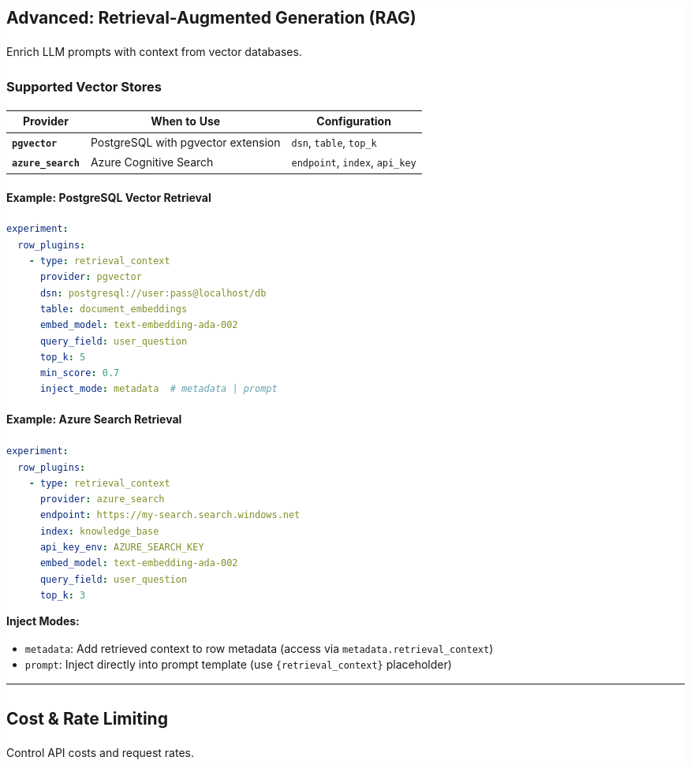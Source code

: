 
## Advanced: Retrieval-Augmented Generation (RAG)

Enrich LLM prompts with context from vector databases.

### Supported Vector Stores

| Provider | When to Use | Configuration |
|----------|-------------|---------------|
| **`pgvector`** | PostgreSQL with pgvector extension | `dsn`, `table`, `top_k` |
| **`azure_search`** | Azure Cognitive Search | `endpoint`, `index`, `api_key` |

#### Example: PostgreSQL Vector Retrieval

```yaml
experiment:
  row_plugins:
    - type: retrieval_context
      provider: pgvector
      dsn: postgresql://user:pass@localhost/db
      table: document_embeddings
      embed_model: text-embedding-ada-002
      query_field: user_question
      top_k: 5
      min_score: 0.7
      inject_mode: metadata  # metadata | prompt
```

#### Example: Azure Search Retrieval

```yaml
experiment:
  row_plugins:
    - type: retrieval_context
      provider: azure_search
      endpoint: https://my-search.search.windows.net
      index: knowledge_base
      api_key_env: AZURE_SEARCH_KEY
      embed_model: text-embedding-ada-002
      query_field: user_question
      top_k: 3
```

**Inject Modes:**
- `metadata`: Add retrieved context to row metadata (access via `metadata.retrieval_context`)
- `prompt`: Inject directly into prompt template (use `{retrieval_context}` placeholder)

---

## Cost & Rate Limiting

Control API costs and request rates.
